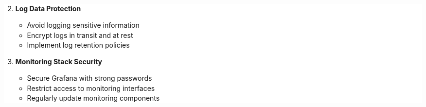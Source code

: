 2. **Log Data Protection**
   - Avoid logging sensitive information
   - Encrypt logs in transit and at rest
   - Implement log retention policies

3. **Monitoring Stack Security**
   - Secure Grafana with strong passwords
   - Restrict access to monitoring interfaces
   - Regularly update monitoring components